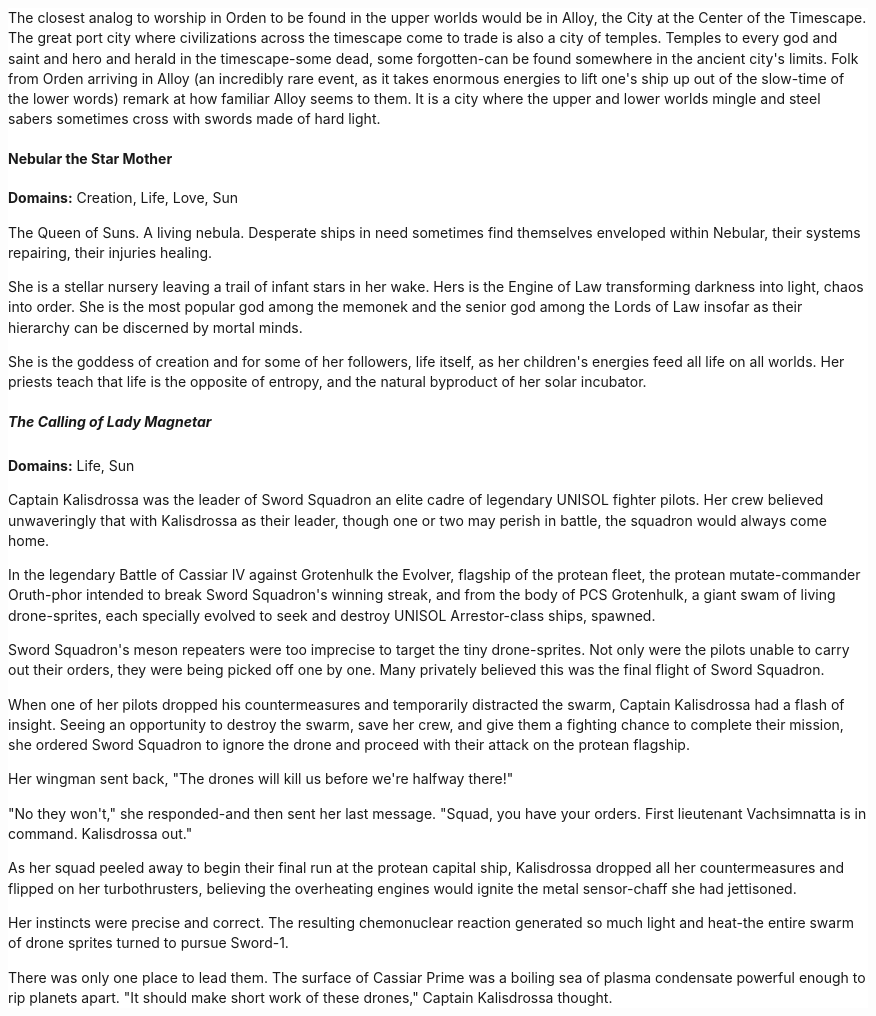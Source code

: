 The closest analog to worship in Orden to be found in the upper worlds would be in Alloy, the City at the Center of the Timescape. The great port city where civilizations across the timescape come to trade is also a city of temples. Temples to every god and saint and hero and herald in the timescape-some dead, some forgotten-can be found somewhere in the ancient city's limits. Folk from Orden arriving in Alloy (an incredibly rare event, as it takes enormous energies to lift one's ship up out of the slow-time of the lower words) remark at how familiar Alloy seems to them. It is a city where the upper and lower worlds mingle and steel sabers sometimes cross with swords made of hard light.

#### Nebular the Star Mother

**Domains:** Creation, Life, Love, Sun

The Queen of Suns. A living nebula. Desperate ships in need sometimes find themselves enveloped within Nebular, their systems repairing, their injuries healing.

She is a stellar nursery leaving a trail of infant stars in her wake. Hers is the Engine of Law transforming darkness into light, chaos into order. She is the most popular god among the memonek and the senior god among the Lords of Law insofar as their hierarchy can be discerned by mortal minds.

She is the goddess of creation and for some of her followers, life itself, as her children's energies feed all life on all worlds. Her priests teach that life is the opposite of entropy, and the natural byproduct of her solar incubator.

##### The Calling of Lady Magnetar

**Domains:** Life, Sun

Captain Kalisdrossa was the leader of Sword Squadron an elite cadre of legendary UNISOL fighter pilots. Her crew believed unwaveringly that with Kalisdrossa as their leader, though one or two may perish in battle, the squadron would always come home.

In the legendary Battle of Cassiar IV against Grotenhulk the Evolver, flagship of the protean fleet, the protean mutate-commander Oruth-phor intended to break Sword Squadron's winning streak, and from the body of PCS Grotenhulk, a giant swam of living drone-sprites, each specially evolved to seek and destroy UNISOL Arrestor-class ships, spawned.

Sword Squadron's meson repeaters were too imprecise to target the tiny drone-sprites. Not only were the pilots unable to carry out their orders, they were being picked off one by one. Many privately believed this was the final flight of Sword Squadron.

When one of her pilots dropped his countermeasures and temporarily distracted the swarm, Captain Kalisdrossa had a flash of insight. Seeing an opportunity to destroy the swarm, save her crew, and give them a fighting chance to complete their mission, she ordered Sword Squadron to ignore the drone and proceed with their attack on the protean flagship.

Her wingman sent back, "The drones will kill us before we're halfway there!"

"No they won't," she responded-and then sent her last message. "Squad, you have your orders. First lieutenant Vachsimnatta is in command. Kalisdrossa out."

As her squad peeled away to begin their final run at the protean capital ship, Kalisdrossa dropped all her countermeasures and flipped on her turbothrusters, believing the overheating engines would ignite the metal sensor-chaff she had jettisoned.

Her instincts were precise and correct. The resulting chemonuclear reaction generated so much light and heat-the entire swarm of drone sprites turned to pursue Sword-1.

There was only one place to lead them. The surface of Cassiar Prime was a boiling sea of plasma condensate powerful enough to rip planets apart. "It should make short work of these drones," Captain Kalisdrossa thought.
